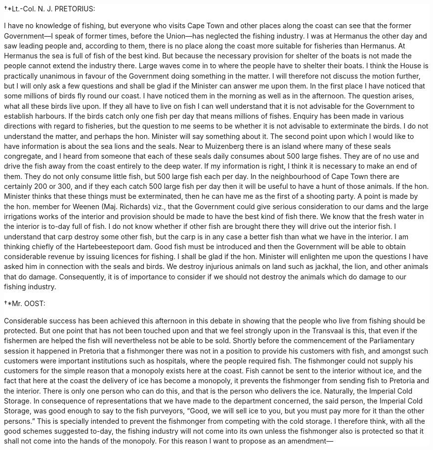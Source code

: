 </speech>

<speech by="#pretorius">

<from>&#x2020;*Lt.-Col. <person refersTo="hansard_za">N. J. PRETORIUS</person>:</from>

<p>I have no knowledge of fishing, but everyone who visits Cape Town and other places along the coast can see that the former Government&#x2014;I speak of former times, before the Union&#x2014;has neglected the fishing industry. I was at Hermanus the other day and saw leading people and, according to them, there is no place along the coast more suitable for fisheries than Hermanus. At Hermanus the sea is full of fish of the best kind. But because the necessary provision for shelter of the boats is not made the people cannot extend the industry there. Large waves come in to where the people have to shelter their boats. I think the House is practically unanimous in favour of the Government doing something in the matter. I will therefore not discuss the motion further, but I will only ask a few questions and shall be glad if the Minister can answer me upon them. In the first place I have noticed that some millions of birds fly round our coast. I have noticed them in the morning as well as in the afternoon. The question arises, what all these birds live upon. If they all have to live on fish I can well understand that it is not advisable for the Government to establish harbours. If the birds catch only one fish per day that means millions of fishes. Enquiry has been made in various directions with regard to fisheries, but the question to me seems to be whether it is not advisable to exterminate the birds. I do not understand the matter, and perhaps the hon. Minister will say something about it. The second point upon which I would like to have information is about the sea lions and the seals. Near to Muizenberg there is an island where many of these seals congregate, and I heard from someone that each of these seals daily consumes about 500 large fishes. They are of no use and drive the fish away from the coast entirely to the deep water. If my information is right, I think it is necessary to make an end of them. They do not only consume little fish, but 500 large fish each per day. In the neighbourhood of Cape Town there are certainly 200 or 300, and if they each catch 500 large fish per day then it will be useful to have a hunt of those animals. If the hon. Minister thinks that these things must be exterminated, then he can have me as the first of a shooting party. A point is made by the hon. member for Weenen (Maj. Richards) viz., that the Government could give serious consideration to our dams and the large irrigations works of the interior and provision should be made to have the best kind of fish there. We know that the fresh water in the interior is to-day full of fish. I do not know whether if other fish are brought there they will drive out the interior fish. I understand that carp destroy some other fish, but the carp is in any case a better fish than what we have in the interior. I am thinking chiefly of the Hartebeestepoort dam. Good fish must be introduced and then the Government will be able to obtain considerable revenue by issuing licences for fishing. I shall be glad if the hon. Minister will enlighten me upon the questions I have asked him in connection with the seals and birds. We destroy injurious animals on land such as jackhal, the lion, and other animals that do damage. Consequently, it is of importance to consider if we should not destroy the animals which do damage to our fishing industry.</p>

</speech>

<speech by="#oost">

<from>&#x2020;*Mr. <person refersTo="hansard_za">OOST</person>:</from>

<p>Considerable success has been achieved this afternoon in this debate in showing that the people who live from fishing should be protected. But one point that has not been touched upon and that we feel strongly upon in the Transvaal is this, that even if the fishermen are helped the fish will nevertheless not be able to be sold. Shortly before the commencement of the Parliamentary session it happened in Pretoria that a fishmonger there was not in a position to provide his customers with fish, and amongst such customers were important institutions such as hospitals, where the people required fish. The fishmonger could not supply his customers for the simple reason that a monopoly exists here at the coast. Fish cannot be sent to the interior without ice, and the fact that here at the coast the delivery of ice has become a monopoly, it prevents the fishmonger from sending fish to Pretoria and the interior. There is only one person who can do this, and that is the person who delivers the ice. Naturally, the Imperial Cold Storage. In consequence of representations that we have made to the department concerned, the said person, the Imperial Cold Storage, was good enough to say to the fish purveyors, &#x201C;Good, we will sell ice to you, but you must pay more for it than the other persons.&#x201D; This is specially intended to prevent the fishmonger from competing with the cold storage. I therefore think, with all the good schemes suggested to-day, the fishing industry will not come into its own unless the fishmonger also is protected so that it shall not come into the hands of the monopoly. For this reason I want to propose as an amendment&#x2014;</p>
